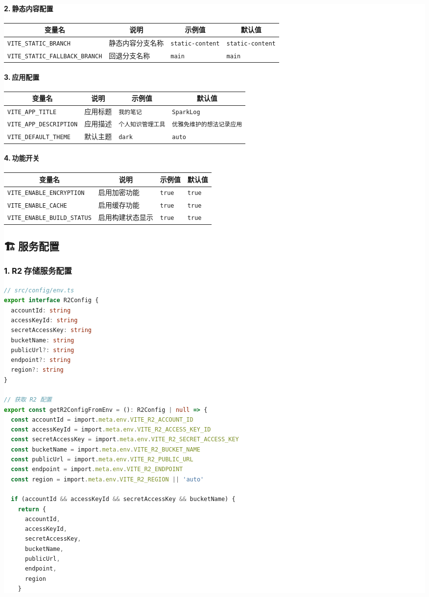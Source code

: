 #### 2. 静态内容配置

| 变量名 | 说明 | 示例值 | 默认值 |
|--------|------|--------|--------|
| `VITE_STATIC_BRANCH` | 静态内容分支名称 | `static-content` | `static-content` |
| `VITE_STATIC_FALLBACK_BRANCH` | 回退分支名称 | `main` | `main` |

#### 3. 应用配置

| 变量名 | 说明 | 示例值 | 默认值 |
|--------|------|--------|--------|
| `VITE_APP_TITLE` | 应用标题 | `我的笔记` | `SparkLog` |
| `VITE_APP_DESCRIPTION` | 应用描述 | `个人知识管理工具` | `优雅免维护的想法记录应用` |
| `VITE_DEFAULT_THEME` | 默认主题 | `dark` | `auto` |

#### 4. 功能开关

| 变量名 | 说明 | 示例值 | 默认值 |
|--------|------|--------|--------|
| `VITE_ENABLE_ENCRYPTION` | 启用加密功能 | `true` | `true` |
| `VITE_ENABLE_CACHE` | 启用缓存功能 | `true` | `true` |
| `VITE_ENABLE_BUILD_STATUS` | 启用构建状态显示 | `true` | `true` |

## 🏗️ 服务配置

### 1. R2 存储服务配置

```typescript
// src/config/env.ts
export interface R2Config {
  accountId: string
  accessKeyId: string
  secretAccessKey: string
  bucketName: string
  publicUrl?: string
  endpoint?: string
  region?: string
}

// 获取 R2 配置
export const getR2ConfigFromEnv = (): R2Config | null => {
  const accountId = import.meta.env.VITE_R2_ACCOUNT_ID
  const accessKeyId = import.meta.env.VITE_R2_ACCESS_KEY_ID
  const secretAccessKey = import.meta.env.VITE_R2_SECRET_ACCESS_KEY
  const bucketName = import.meta.env.VITE_R2_BUCKET_NAME
  const publicUrl = import.meta.env.VITE_R2_PUBLIC_URL
  const endpoint = import.meta.env.VITE_R2_ENDPOINT
  const region = import.meta.env.VITE_R2_REGION || 'auto'

  if (accountId && accessKeyId && secretAccessKey && bucketName) {
    return {
      accountId,
      accessKeyId,
      secretAccessKey,
      bucketName,
      publicUrl,
      endpoint,
      region
    }
```